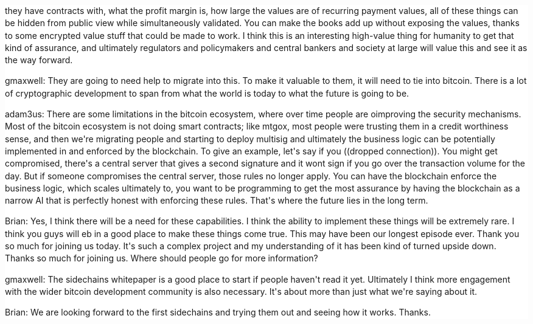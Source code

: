 they have contracts with, what the profit margin is, how large the
values are of recurring payment values, all of these things can be
hidden from public view while simultaneously validated. You can make the
books add up without exposing the values, thanks to some encrypted value
stuff that could be made to work. I think this is an interesting
high-value thing for humanity to get that kind of assurance, and
ultimately regulators and policymakers and central bankers and society
at large will value this and see it as the way forward.

gmaxwell: They are going to need help to migrate into this. To make it
valuable to them, it will need to tie into bitcoin. There is a lot of
cryptographic development to span from what the world is today to what
the future is going to be.

adam3us: There are some limitations in the bitcoin ecosystem, where over
time people are oimproving the security mechanisms. Most of the bitcoin
ecosystem is not doing smart contracts; like mtgox, most people were
trusting them in a credit worthiness sense, and then we're migrating
people and starting to deploy multisig and ultimately the business logic
can be potentially implemented in and enforced by the blockchain. To
give an example, let's say if you ((dropped connection)). You might get
compromised, there's a central server that gives a second signature and
it wont sign if you go over the transaction volume for the day. But if
someone compromises the central server, those rules no longer apply. You
can have the blockchain enforce the business logic, which scales
ultimately to, you want to be programming to get the most assurance by
having the blockchain as a narrow AI that is perfectly honest with
enforcing these rules. That's where the future lies in the long term.

Brian: Yes, I think there will be a need for these capabilities. I think
the ability to implement these things will be extremely rare. I think
you guys will eb in a good place to make these things come true. This
may have been our longest episode ever. Thank you so much for joining us
today. It's such a complex project and my understanding of it has been
kind of turned upside down. Thanks so much for joining us. Where should
people go for more information?

gmaxwell: The sidechains whitepaper is a good place to start if people
haven't read it yet. Ultimately I think more engagement with the wider
bitcoin development community is also necessary. It's about more than
just what we're saying about it.

Brian: We are looking forward to the first sidechains and trying them
out and seeing how it works. Thanks.
